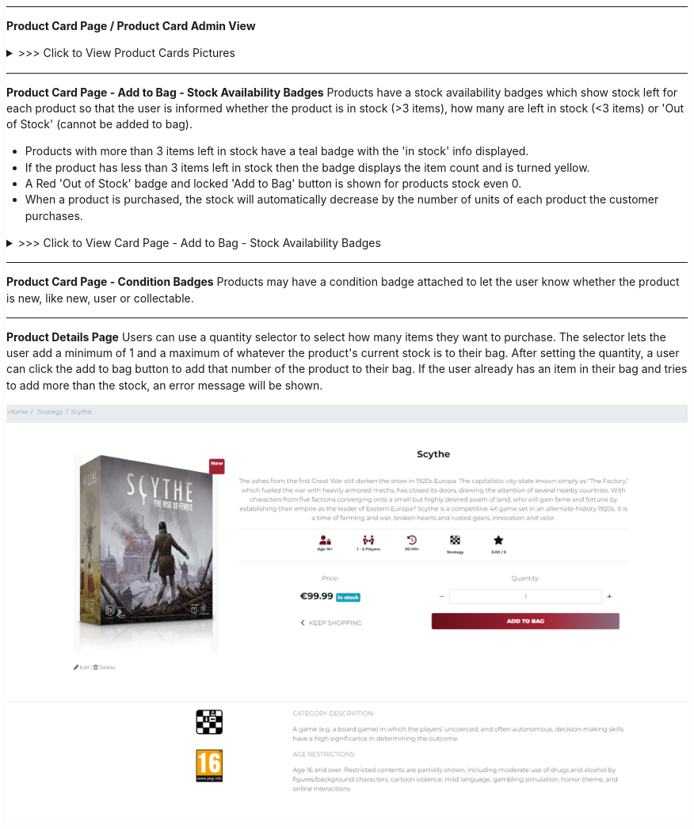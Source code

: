 ***

**Product Card Page / Product Card Admin View**

<details><summary>>>> Click to View Product Cards Pictures</summary></details>

***

**Product Card Page - Add to Bag - Stock Availability Badges** Products have a stock availability badges which show stock left for each product so that the user is informed whether the product is in stock (>3 items), how many are left in stock (<3 items) or 'Out of Stock' (cannot be added to bag).

- Products with more than 3 items left in stock have a teal badge with the 'in stock' info displayed.
- If the product has less than 3 items left in stock then the badge displays the item count and is turned yellow.
- A Red 'Out of Stock' badge and locked 'Add to Bag' button is shown for products stock even 0.
- When a product is purchased, the stock will automatically decrease by the number of units of each product the customer purchases.

<details><summary>>>> Click to View Card Page - Add to Bag - Stock Availability Badges</summary></details>

***

**Product Card Page - Condition Badges** Products may have a condition badge attached to let the user know whether the product is new, like new, user or collectable.

***

**Product Details Page** Users can use a quantity selector to select how many items they want to purchase. The selector lets the user add a minimum of 1 and a maximum of whatever the product's current stock is to their bag. After setting the quantity, a user can click the add to bag button to add that number of the product to their bag. If the user already has an item in their bag and tries to add more than the stock, an error message will be shown. 

![Product Details](README/features/product-details.png)
![Product Details](README/features/product-details-additional-info.png)
